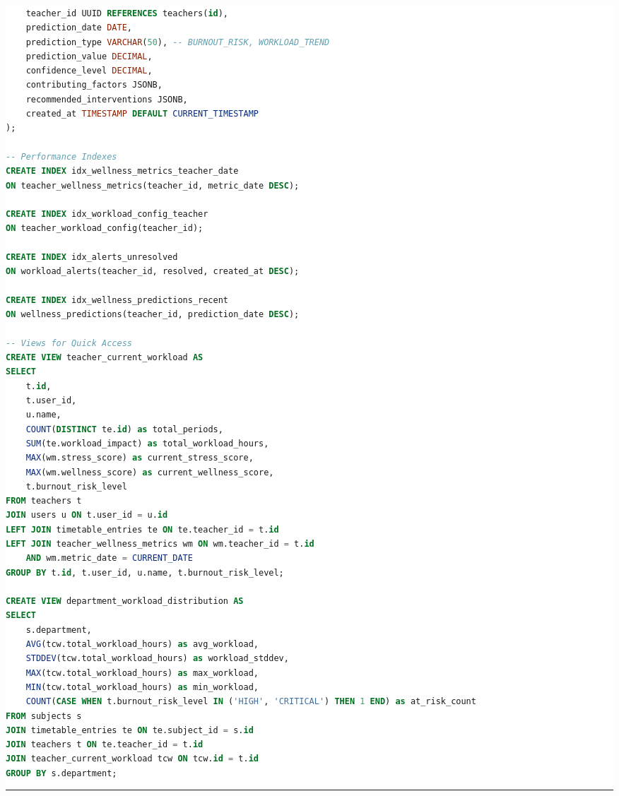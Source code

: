 ```sql
    teacher_id UUID REFERENCES teachers(id),
    prediction_date DATE,
    prediction_type VARCHAR(50), -- BURNOUT_RISK, WORKLOAD_TREND
    prediction_value DECIMAL,
    confidence_level DECIMAL,
    contributing_factors JSONB,
    recommended_interventions JSONB,
    created_at TIMESTAMP DEFAULT CURRENT_TIMESTAMP
);

-- Performance Indexes
CREATE INDEX idx_wellness_metrics_teacher_date 
ON teacher_wellness_metrics(teacher_id, metric_date DESC);

CREATE INDEX idx_workload_config_teacher 
ON teacher_workload_config(teacher_id);

CREATE INDEX idx_alerts_unresolved 
ON workload_alerts(teacher_id, resolved, created_at DESC);

CREATE INDEX idx_wellness_predictions_recent 
ON wellness_predictions(teacher_id, prediction_date DESC);

-- Views for Quick Access
CREATE VIEW teacher_current_workload AS
SELECT 
    t.id,
    t.user_id,
    u.name,
    COUNT(DISTINCT te.id) as total_periods,
    SUM(te.workload_impact) as total_workload_hours,
    MAX(wm.stress_score) as current_stress_score,
    MAX(wm.wellness_score) as current_wellness_score,
    t.burnout_risk_level
FROM teachers t
JOIN users u ON t.user_id = u.id
LEFT JOIN timetable_entries te ON te.teacher_id = t.id
LEFT JOIN teacher_wellness_metrics wm ON wm.teacher_id = t.id 
    AND wm.metric_date = CURRENT_DATE
GROUP BY t.id, t.user_id, u.name, t.burnout_risk_level;

CREATE VIEW department_workload_distribution AS
SELECT 
    s.department,
    AVG(tcw.total_workload_hours) as avg_workload,
    STDDEV(tcw.total_workload_hours) as workload_stddev,
    MAX(tcw.total_workload_hours) as max_workload,
    MIN(tcw.total_workload_hours) as min_workload,
    COUNT(CASE WHEN t.burnout_risk_level IN ('HIGH', 'CRITICAL') THEN 1 END) as at_risk_count
FROM subjects s
JOIN timetable_entries te ON te.subject_id = s.id
JOIN teachers t ON te.teacher_id = t.id
JOIN teacher_current_workload tcw ON tcw.id = t.id
GROUP BY s.department;
```

---